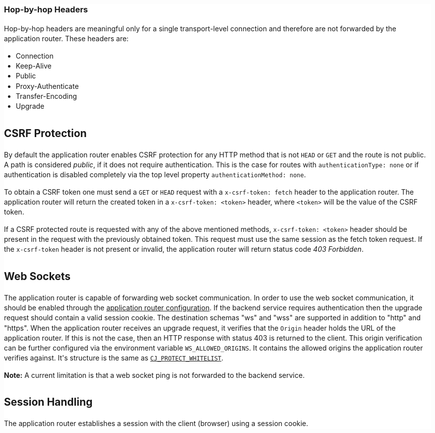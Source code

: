 ### Hop-by-hop Headers

Hop-by-hop headers are meaningful only for a single transport-level connection and therefore are not forwarded by the application router.
These headers are:
* Connection
* Keep-Alive
* Public
* Proxy-Authenticate
* Transfer-Encoding
* Upgrade

## CSRF Protection

By default the application router enables CSRF protection for any HTTP method that is not `HEAD` or `GET` and the route is not public.
A path is considered _public_, if it does not require authentication. This is the case for routes with `authenticationType: none` or if authentication is disabled completely via the top level property `authenticationMethod: none`.

To obtain a CSRF token one must send a `GET` or `HEAD` request with a `x-csrf-token: fetch` header to the application router.
The application router will return the created token in a `x-csrf-token: <token>` header, where `<token>` will be the value of the CSRF token.

If a CSRF protected route is requested with any of the above mentioned methods,
`x-csrf-token: <token>` header should be present in the request with the previously obtained token.
This request must use the same session as the fetch token request.
If the `x-csrf-token` header is not present or invalid, the application router will return status code *403 Forbidden*.

## Web Sockets
The application router is capable of forwarding web socket communication.
In order to use the web socket communication, it should be enabled through the [application router configuration](#top-level-properties).
If the backend service requires authentication then the upgrade request should contain a valid session cookie.
The destination schemas "ws" and "wss" are supported in addition to "http" and "https".
When the application router receives an upgrade request, it verifies that the `Origin` header holds the URL of the application router.
If this is not the case, then an HTTP response with status 403 is returned to the client.
This origin verification can be further configured via the environment variable `WS_ALLOWED_ORIGINS`.
It contains the allowed origins the application router verifies against. It's structure is the same as [`CJ_PROTECT_WHITELIST`](#configuring-allowed-hostnames--domains).

**Note:** A current limitation is that a web socket ping is not forwarded to the backend service.

## Session Handling

The application router establishes a session with the client (browser) using a session cookie.
